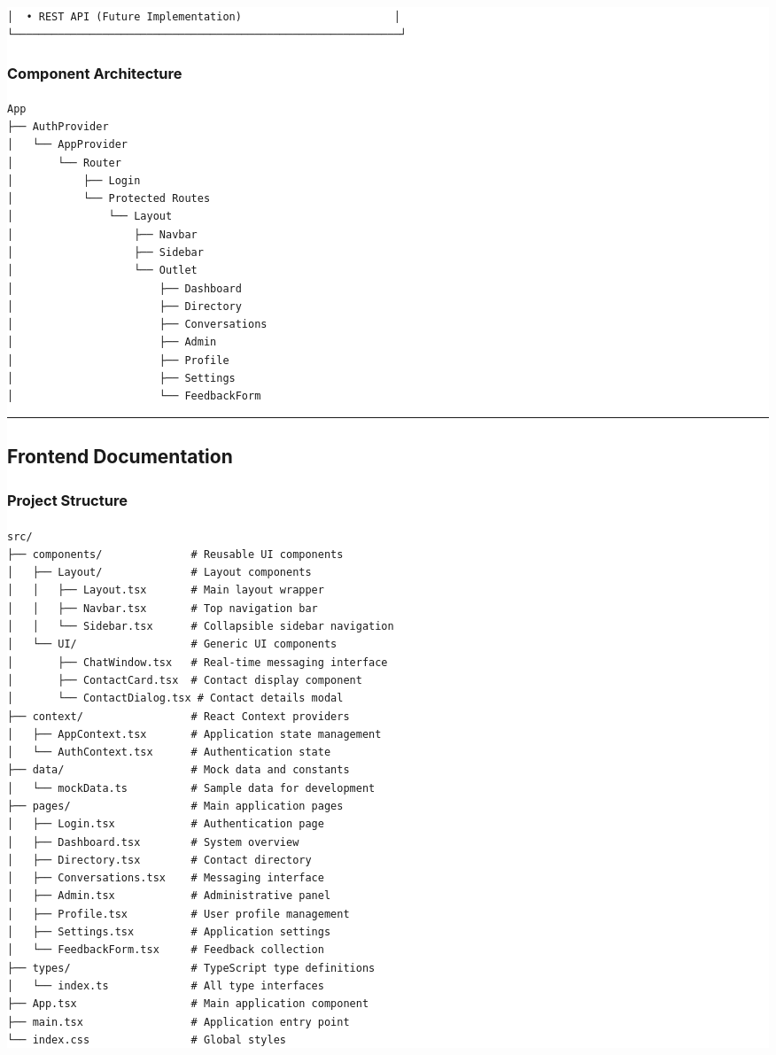 ```
│  • REST API (Future Implementation)                        │
└─────────────────────────────────────────────────────────────┘
```

### Component Architecture
```
App
├── AuthProvider
│   └── AppProvider
│       └── Router
│           ├── Login
│           └── Protected Routes
│               └── Layout
│                   ├── Navbar
│                   ├── Sidebar
│                   └── Outlet
│                       ├── Dashboard
│                       ├── Directory
│                       ├── Conversations
│                       ├── Admin
│                       ├── Profile
│                       ├── Settings
│                       └── FeedbackForm
```

---

## Frontend Documentation

### Project Structure
```
src/
├── components/              # Reusable UI components
│   ├── Layout/              # Layout components
│   │   ├── Layout.tsx       # Main layout wrapper
│   │   ├── Navbar.tsx       # Top navigation bar
│   │   └── Sidebar.tsx      # Collapsible sidebar navigation
│   └── UI/                  # Generic UI components
│       ├── ChatWindow.tsx   # Real-time messaging interface
│       ├── ContactCard.tsx  # Contact display component
│       └── ContactDialog.tsx # Contact details modal
├── context/                 # React Context providers
│   ├── AppContext.tsx       # Application state management
│   └── AuthContext.tsx      # Authentication state
├── data/                    # Mock data and constants
│   └── mockData.ts          # Sample data for development
├── pages/                   # Main application pages
│   ├── Login.tsx            # Authentication page
│   ├── Dashboard.tsx        # System overview
│   ├── Directory.tsx        # Contact directory
│   ├── Conversations.tsx    # Messaging interface
│   ├── Admin.tsx            # Administrative panel
│   ├── Profile.tsx          # User profile management
│   ├── Settings.tsx         # Application settings
│   └── FeedbackForm.tsx     # Feedback collection
├── types/                   # TypeScript type definitions
│   └── index.ts             # All type interfaces
├── App.tsx                  # Main application component
├── main.tsx                 # Application entry point
└── index.css                # Global styles
```
